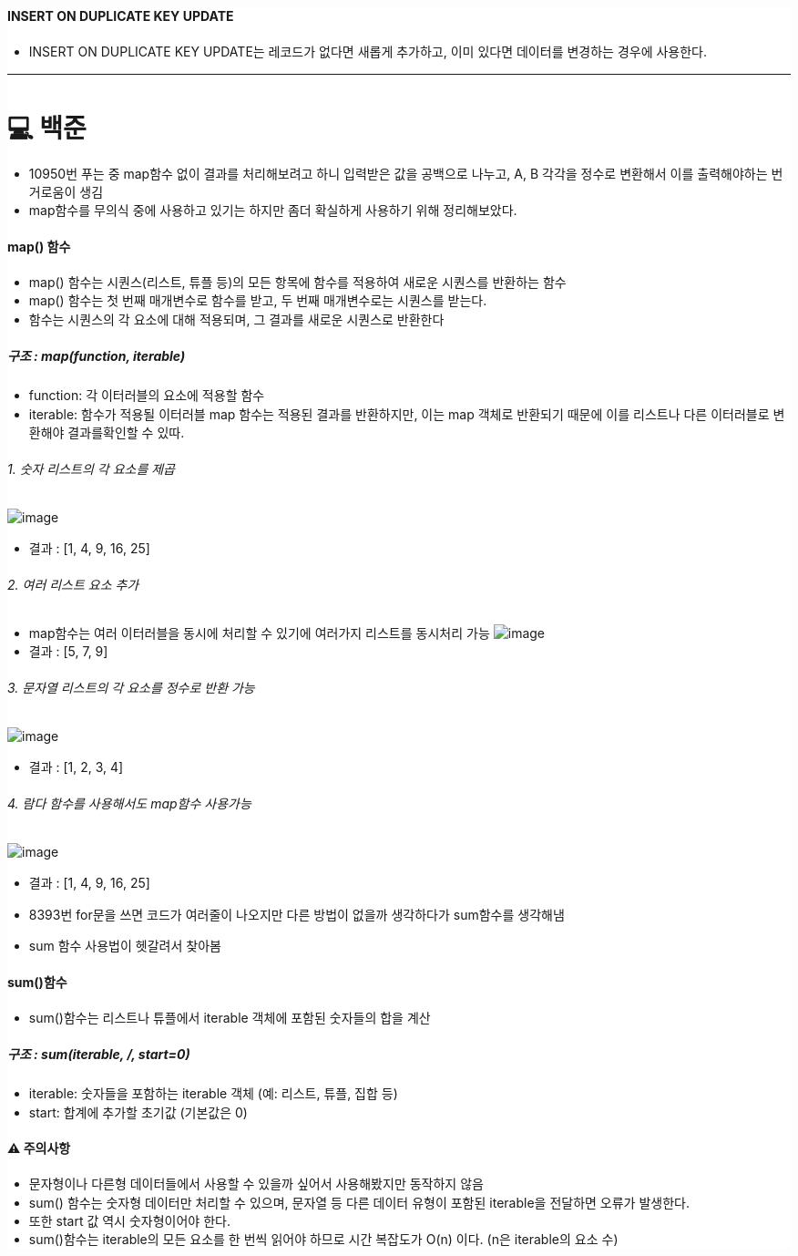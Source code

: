 #### INSERT ON DUPLICATE KEY UPDATE
- INSERT ON DUPLICATE KEY UPDATE는 레코드가 없다면 새롭게 추가하고, 이미 있다면 데이터를 변경하는 경우에 사용한다.

----------------

# 💻 백준
- 10950번 푸는 중 map함수 없이 결과를 처리해보려고 하니 입력받은 값을 공백으로 나누고, A, B 각각을 정수로 변환해서 이를 출력해야하는 번거로움이 생김
- map함수를 무의식 중에 사용하고 있기는 하지만 좀더 확실하게 사용하기 위해 정리해보았다.

#### map() 함수
- map() 함수는 시퀀스(리스트, 튜플 등)의 모든 항목에 함수를 적용하여 새로운 시퀀스를 반환하는 함수
- map() 함수는 첫 번째 매개변수로 함수를 받고, 두 번째 매개변수로는 시퀀스를 받는다.
-  함수는 시퀀스의 각 요소에 대해 적용되며, 그 결과를 새로운 시퀀스로 반환한다

##### 구조 : map(function, iterable)
- function: 각 이터러블의 요소에 적용할 함수
- iterable: 함수가 적용될 이터러블
map 함수는 적용된 결과를 반환하지만, 이는 map 객체로 반환되기 때문에 이를 리스트나 다른 이터러블로 변환해야 결과를확인할 수 있따.

###### 1. 숫자 리스트의 각 요소를 제곱
![image](https://github.com/user-attachments/assets/d41bea18-9c90-4c66-bea1-584e12a3ec89)
- 결과 : [1, 4, 9, 16, 25]

###### 2. 여러 리스트 요소 추가
- map함수는 여러 이터러블을 동시에 처리할 수 있기에 여러가지 리스트를 동시처리 가능
![image](https://github.com/user-attachments/assets/bdade457-1ad5-4e4a-b732-0fb87aaa3007)
- 결과 : [5, 7, 9]

###### 3. 문자열 리스트의 각 요소를 정수로 반환 가능
![image](https://github.com/user-attachments/assets/5ff6f919-0355-4acc-b76e-36c903eccb44)
- 결과 : [1, 2, 3, 4]

###### 4. 람다 함수를 사용해서도 map함수 사용가능
![image](https://github.com/user-attachments/assets/43d6b503-0b3b-41d8-a727-1d46a0b2853c)
- 결과 : [1, 4, 9, 16, 25]

- 8393번 for문을 쓰면 코드가 여러줄이 나오지만 다른 방법이 없을까 생각하다가 sum함수를 생각해냄
- sum 함수 사용법이 헷갈려서 찾아봄

#### sum()함수
- sum()함수는 리스트나 튜플에서 iterable 객체에 포함된 숫자들의 합을 계산

##### 구조 : sum(iterable, /, start=0)
- iterable: 숫자들을 포함하는 iterable 객체 (예: 리스트, 튜플, 집합 등)
- start: 합계에 추가할 초기값 (기본값은 0)

#### ⚠ 주의사항
- 문자형이나 다른형 데이터들에서 사용할 수 있을까 싶어서 사용해봤지만 동작하지 않음
- sum() 함수는 숫자형 데이터만 처리할 수 있으며, 문자열 등 다른 데이터 유형이 포함된 iterable을 전달하면 오류가 발생한다.
- 또한 start 값 역시 숫자형이어야 한다.
- sum()함수는 iterable의 모든 요소를 한 번씩 읽어야 하므로 시간 복잡도가 O(n) 이다. (n은 iterable의 요소 수)

  
